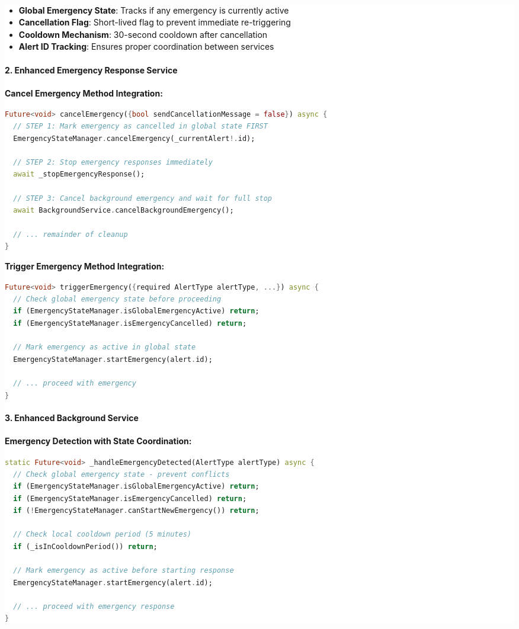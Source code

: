 - **Global Emergency State**: Tracks if any emergency is currently active
- **Cancellation Flag**: Short-lived flag to prevent immediate re-triggering
- **Cooldown Mechanism**: 30-second cooldown after cancellation
- **Alert ID Tracking**: Ensures proper coordination between services

#### 2. Enhanced Emergency Response Service

**Cancel Emergency Method Integration:**

```dart
Future<void> cancelEmergency({bool sendCancellationMessage = false}) async {
  // STEP 1: Mark emergency as cancelled in global state FIRST
  EmergencyStateManager.cancelEmergency(_currentAlert!.id);

  // STEP 2: Stop emergency responses immediately
  await _stopEmergencyResponse();

  // STEP 3: Cancel background emergency and wait for full stop
  await BackgroundService.cancelBackgroundEmergency();

  // ... remainder of cleanup
}
```

**Trigger Emergency Method Integration:**

```dart
Future<void> triggerEmergency({required AlertType alertType, ...}) async {
  // Check global emergency state before proceeding
  if (EmergencyStateManager.isGlobalEmergencyActive) return;
  if (EmergencyStateManager.isEmergencyCancelled) return;

  // Mark emergency as active in global state
  EmergencyStateManager.startEmergency(alert.id);

  // ... proceed with emergency
}
```

#### 3. Enhanced Background Service

**Emergency Detection with State Coordination:**

```dart
static Future<void> _handleEmergencyDetected(AlertType alertType) async {
  // Check global emergency state - prevent conflicts
  if (EmergencyStateManager.isGlobalEmergencyActive) return;
  if (EmergencyStateManager.isEmergencyCancelled) return;
  if (!EmergencyStateManager.canStartNewEmergency()) return;

  // Check local cooldown period (5 minutes)
  if (_isInCooldownPeriod()) return;

  // Mark emergency as active before starting response
  EmergencyStateManager.startEmergency(alert.id);

  // ... proceed with emergency response
}
```

